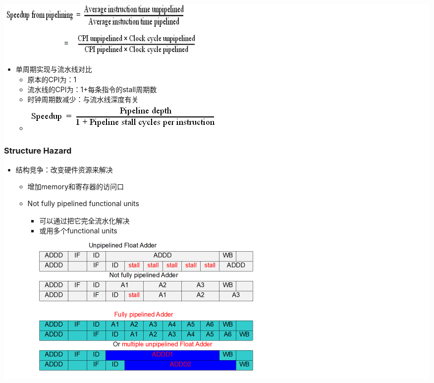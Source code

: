   <img src="CA.assets/image-20201107192513114.png" alt="image-20201107192513114" style="zoom:50%;" />

  - 单周期实现与流水线对比
    - 原本的CPI为：1
    - 流水线的CPI为：1+每条指令的stall周期数
    - 时钟周期数减少：与流水线深度有关
    - ![image-20201107192851980](CA.assets/image-20201107192851980.png)

### Structure Hazard

- 结构竞争：改变硬件资源来解决

  - 增加memory和寄存器的访问口

  - Not fully pipelined functional units

    - 可以通过把它完全流水化解决
    - 或用多个functional units

    <img src="CA.assets/image-20201107200405867.png" alt="image-20201107200405867" style="zoom:50%;" />
